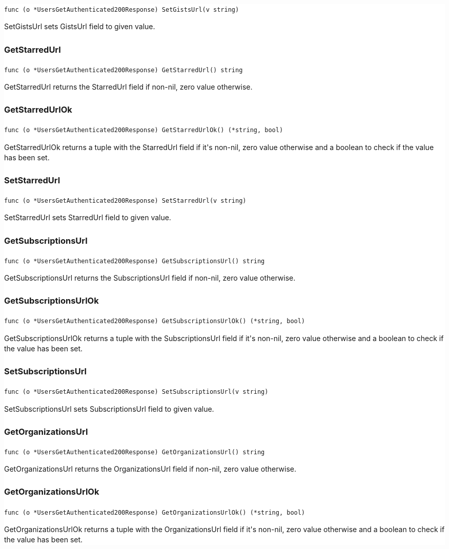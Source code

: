 `func (o *UsersGetAuthenticated200Response) SetGistsUrl(v string)`

SetGistsUrl sets GistsUrl field to given value.


### GetStarredUrl

`func (o *UsersGetAuthenticated200Response) GetStarredUrl() string`

GetStarredUrl returns the StarredUrl field if non-nil, zero value otherwise.

### GetStarredUrlOk

`func (o *UsersGetAuthenticated200Response) GetStarredUrlOk() (*string, bool)`

GetStarredUrlOk returns a tuple with the StarredUrl field if it's non-nil, zero value otherwise
and a boolean to check if the value has been set.

### SetStarredUrl

`func (o *UsersGetAuthenticated200Response) SetStarredUrl(v string)`

SetStarredUrl sets StarredUrl field to given value.


### GetSubscriptionsUrl

`func (o *UsersGetAuthenticated200Response) GetSubscriptionsUrl() string`

GetSubscriptionsUrl returns the SubscriptionsUrl field if non-nil, zero value otherwise.

### GetSubscriptionsUrlOk

`func (o *UsersGetAuthenticated200Response) GetSubscriptionsUrlOk() (*string, bool)`

GetSubscriptionsUrlOk returns a tuple with the SubscriptionsUrl field if it's non-nil, zero value otherwise
and a boolean to check if the value has been set.

### SetSubscriptionsUrl

`func (o *UsersGetAuthenticated200Response) SetSubscriptionsUrl(v string)`

SetSubscriptionsUrl sets SubscriptionsUrl field to given value.


### GetOrganizationsUrl

`func (o *UsersGetAuthenticated200Response) GetOrganizationsUrl() string`

GetOrganizationsUrl returns the OrganizationsUrl field if non-nil, zero value otherwise.

### GetOrganizationsUrlOk

`func (o *UsersGetAuthenticated200Response) GetOrganizationsUrlOk() (*string, bool)`

GetOrganizationsUrlOk returns a tuple with the OrganizationsUrl field if it's non-nil, zero value otherwise
and a boolean to check if the value has been set.
